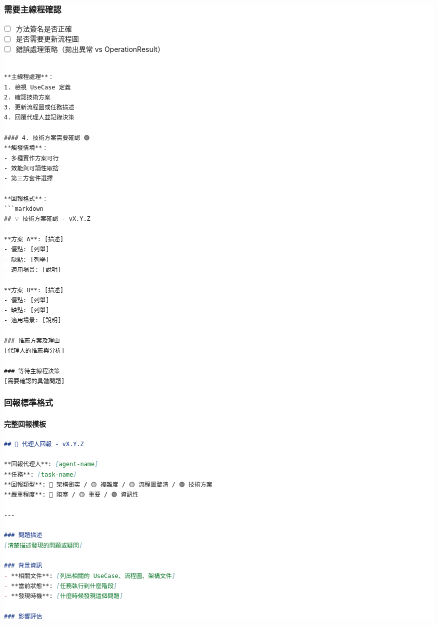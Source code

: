 ```markdown
```

### 需要主線程確認
- [ ] 方法簽名是否正確
- [ ] 是否需要更新流程圖
- [ ] 錯誤處理策略（拋出異常 vs OperationResult）
```text

**主線程處理**：
1. 檢視 UseCase 定義
2. 確認技術方案
3. 更新流程圖或任務描述
4. 回覆代理人並記錄決策

#### 4. 技術方案需要確認 🟢
**觸發情境**：
- 多種實作方案可行
- 效能與可讀性取捨
- 第三方套件選擇

**回報格式**：
```markdown
## 💡 技術方案確認 - vX.Y.Z

**方案 A**: [描述]
- 優點: [列舉]
- 缺點: [列舉]
- 適用場景: [說明]

**方案 B**: [描述]
- 優點: [列舉]
- 缺點: [列舉]
- 適用場景: [說明]

### 推薦方案及理由
[代理人的推薦與分析]

### 等待主線程決策
[需要確認的具體問題]
```

### 回報標準格式

#### 完整回報模板

```markdown
## 🚨 代理人回報 - vX.Y.Z

**回報代理人**: [agent-name]
**任務**: [task-name]
**回報類型**: 🔴 架構衝突 / 🟡 複雜度 / 🟡 流程圖釐清 / 🟢 技術方案
**嚴重程度**: 🔴 阻塞 / 🟡 重要 / 🟢 資訊性

---

### 問題描述
[清楚描述發現的問題或疑問]

### 背景資訊
- **相關文件**: [列出相關的 UseCase、流程圖、架構文件]
- **當前狀態**: [任務執行到什麼階段]
- **發現時機**: [什麼時候發現這個問題]

### 影響評估
```
